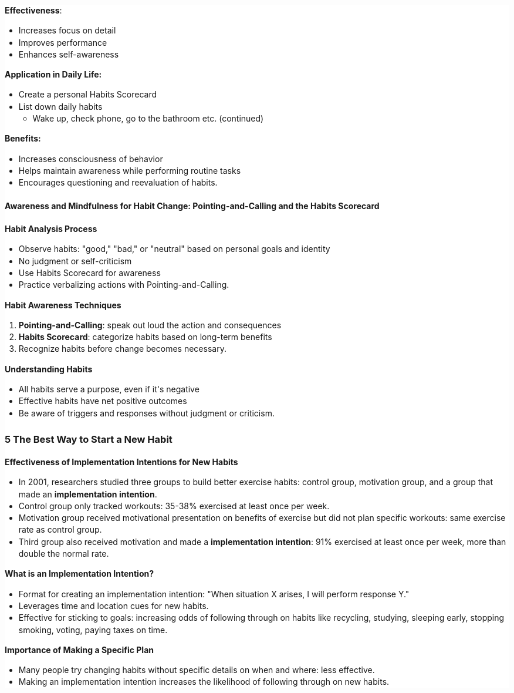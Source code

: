 **Effectiveness**:
- Increases focus on detail
- Improves performance
- Enhances self-awareness

**Application in Daily Life:**
- Create a personal Habits Scorecard
- List down daily habits
  - Wake up, check phone, go to the bathroom etc. (continued)

**Benefits:**
- Increases consciousness of behavior
- Helps maintain awareness while performing routine tasks
- Encourages questioning and reevaluation of habits.

#### Awareness and Mindfulness for Habit Change: Pointing-and-Calling and the Habits Scorecard

**Habit Analysis Process**
* Observe habits: "good," "bad," or "neutral" based on personal goals and identity
* No judgment or self-criticism
* Use Habits Scorecard for awareness
* Practice verbalizing actions with Pointing-and-Calling.

**Habit Awareness Techniques**
1. **Pointing-and-Calling**: speak out loud the action and consequences
2. **Habits Scorecard**: categorize habits based on long-term benefits
3. Recognize habits before change becomes necessary.

**Understanding Habits**
* All habits serve a purpose, even if it's negative
* Effective habits have net positive outcomes
* Be aware of triggers and responses without judgment or criticism.

### 5 The Best Way to Start a New Habit

**Effectiveness of Implementation Intentions for New Habits**
- In 2001, researchers studied three groups to build better exercise habits: control group, motivation group, and a group that made an **implementation intention**.
- Control group only tracked workouts: 35-38% exercised at least once per week.
- Motivation group received motivational presentation on benefits of exercise but did not plan specific workouts: same exercise rate as control group.
- Third group also received motivation and made a **implementation intention**: 91% exercised at least once per week, more than double the normal rate.

**What is an Implementation Intention?**
- Format for creating an implementation intention: "When situation X arises, I will perform response Y."
- Leverages time and location cues for new habits.
- Effective for sticking to goals: increasing odds of following through on habits like recycling, studying, sleeping early, stopping smoking, voting, paying taxes on time.

**Importance of Making a Specific Plan**
- Many people try changing habits without specific details on when and where: less effective.
- Making an implementation intention increases the likelihood of following through on new habits.
